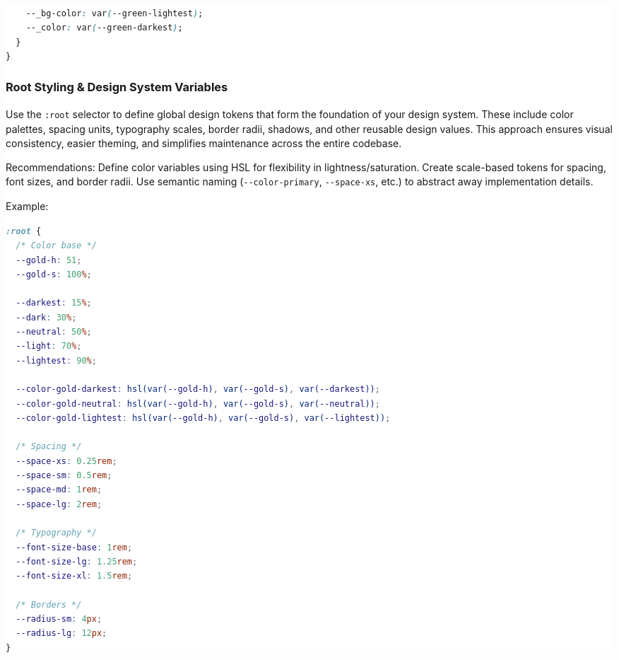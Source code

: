 ```css
    --_bg-color: var(--green-lightest);
    --_color: var(--green-darkest);
  }
}
```

### Root Styling & Design System Variables
Use the `:root` selector to define global design tokens that form the foundation of your design system. These include color palettes, spacing units, typography scales, border radii, shadows, and other reusable design values.
This approach ensures visual consistency, easier theming, and simplifies maintenance across the entire codebase.

Recommendations:
Define color variables using HSL for flexibility in lightness/saturation.
Create scale-based tokens for spacing, font sizes, and border radii.
Use semantic naming (`--color-primary`, `--space-xs`, etc.) to abstract away implementation details.

Example:
```css
:root {
  /* Color base */
  --gold-h: 51;
  --gold-s: 100%;

  --darkest: 15%;
  --dark: 30%;
  --neutral: 50%;
  --light: 70%;
  --lightest: 90%;

  --color-gold-darkest: hsl(var(--gold-h), var(--gold-s), var(--darkest));
  --color-gold-neutral: hsl(var(--gold-h), var(--gold-s), var(--neutral));
  --color-gold-lightest: hsl(var(--gold-h), var(--gold-s), var(--lightest));

  /* Spacing */
  --space-xs: 0.25rem;
  --space-sm: 0.5rem;
  --space-md: 1rem;
  --space-lg: 2rem;

  /* Typography */
  --font-size-base: 1rem;
  --font-size-lg: 1.25rem;
  --font-size-xl: 1.5rem;

  /* Borders */
  --radius-sm: 4px;
  --radius-lg: 12px;
}
```
